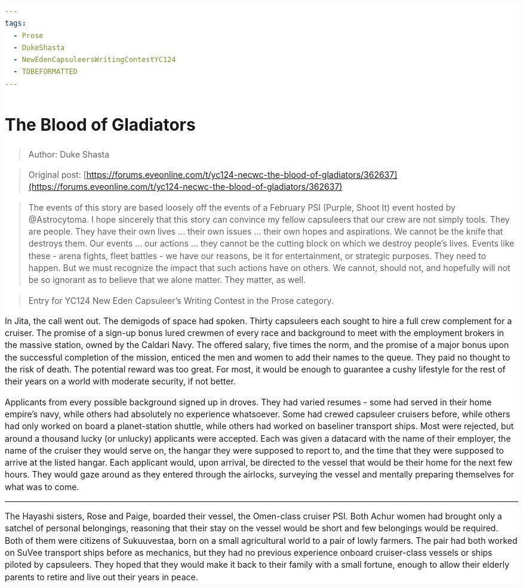 ```yaml
---
tags:
  - Prose
  - DukeShasta
  - NewEdenCapsuleersWritingContestYC124
  - TOBEFORMATTED
---
```


# The Blood of Gladiators

> Author: Duke Shasta

> Original post: [https://forums.eveonline.com/t/yc124-necwc-the-blood-of-gladiators/362637](https://forums.eveonline.com/t/yc124-necwc-the-blood-of-gladiators/362637)

> The events of this story are based loosely off the events of a February PSI (Purple, Shoot It) event hosted by @Astrocytoma.
I hope sincerely that this story can convince my fellow capsuleers that our crew are not simply tools. They are people. They have their own lives … their own issues … their own hopes and aspirations. We cannot be the knife that destroys them. Our events … our actions … they cannot be the cutting block on which we destroy people’s lives. Events like these - arena fights, fleet battles - we have our reasons, be it for entertainment, or strategic purposes. They need to happen. But we must recognize the impact that such actions have on others. We cannot, should not, and hopefully will not be so ignorant as to believe that we alone matter. They matter, as well.

> Entry for YC124 New Eden Capsuleer’s Writing Contest in the Prose category.


In Jita, the call went out. The demigods of space had spoken. Thirty capsuleers each sought to hire a full crew complement for a cruiser. The promise of a sign-up bonus lured crewmen of every race and background to meet with the employment brokers in the massive station, owned by the Caldari Navy. The offered salary, five times the norm, and the promise of a major bonus upon the successful completion of the mission, enticed the men and women to add their names to the queue. They paid no thought to the risk of death. The potential reward was too great. For most, it would be enough to guarantee a cushy lifestyle for the rest of their years on a world with moderate security, if not better.

Applicants from every possible background signed up in droves. They had varied resumes - some had served in their home empire’s navy, while others had absolutely no experience whatsoever. Some had crewed capsuleer cruisers before, while others had only worked on board a planet-station shuttle, while others had worked on baseliner transport ships. Most were rejected, but around a thousand lucky (or unlucky) applicants were accepted. Each was given a datacard with the name of their employer, the name of the cruiser they would serve on, the hangar they were supposed to report to, and the time that they were supposed to arrive at the listed hangar. Each applicant would, upon arrival, be directed to the vessel that would be their home for the next few hours. They would gaze around as they entered through the airlocks, surveying the vessel and mentally preparing themselves for what was to come. 

***

The Hayashi sisters, Rose and Paige, boarded their vessel, the Omen-class cruiser PSI. Both Achur women had brought only a satchel of personal belongings, reasoning that their stay on the vessel would be short and few belongings would be required. Both of them were citizens of Sukuuvestaa, born on a small agricultural world to a pair of lowly farmers. The pair had both worked on SuVee transport ships before as mechanics, but they had no previous experience onboard cruiser-class vessels or ships piloted by capsuleers. They hoped that they would make it back to their family with a small fortune, enough to allow their elderly parents to retire and live out their years in peace. 
